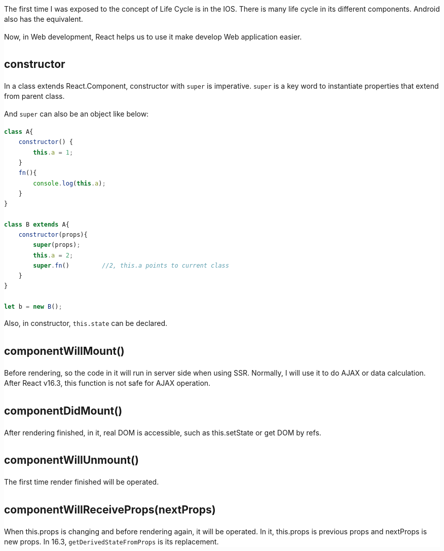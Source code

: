 The first time I was exposed to the concept of Life Cycle is in the IOS. There is many 
life cycle in its different components. Android also has the equivalent.

Now, in Web development, React helps us to use it make develop Web application easier.

## constructor

In a class extends React.Component, constructor with `super` is imperative. `super` is a key word to 
instantiate properties that extend from parent class.

And `super` can also be an object like below:

```js
class A{
    constructor() {
        this.a = 1;
    }
    fn(){
        console.log(this.a);
    }
}

class B extends A{
    constructor(props){
        super(props);
        this.a = 2;
        super.fn()         //2, this.a points to current class
    }
}

let b = new B();
```

Also, in constructor, `this.state` can be declared.

## componentWillMount()

Before rendering, so the code in it will run in server side when using SSR. Normally, I will use it 
to do AJAX or data calculation. After React v16.3, this function is not safe for AJAX operation.

## componentDidMount()

After rendering finished, in it, real DOM is accessible, such as this.setState or get DOM by refs.

## componentWillUnmount()

The first time render finished will be operated.

## componentWillReceiveProps(nextProps)

When this.props is changing and before rendering again, it will be operated. In it, this.props is previous 
props and nextProps is new props. In 16.3, `getDerivedStateFromProps` is its replacement.
